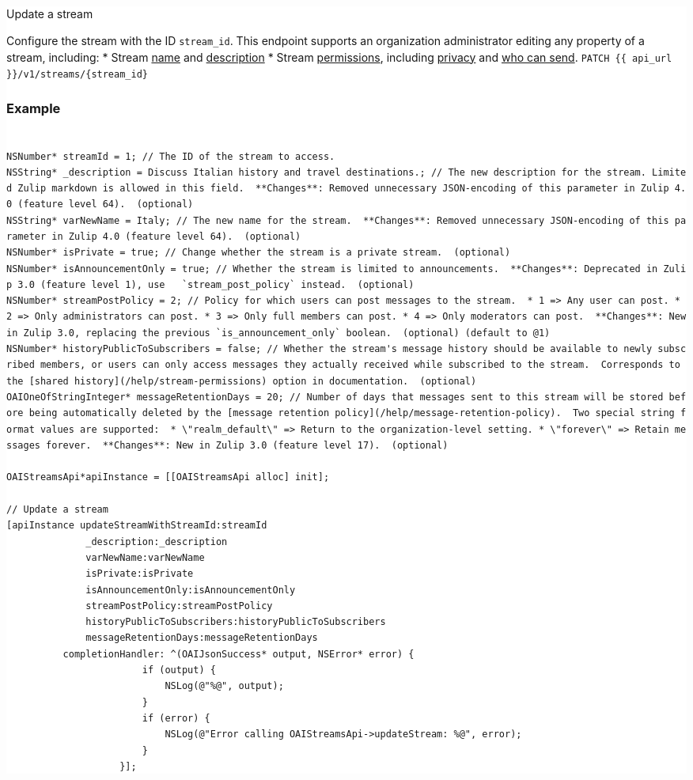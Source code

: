Update a stream

Configure the stream with the ID `stream_id`.  This endpoint supports an organization administrator editing any property of a stream, including:  * Stream [name](/help/rename-a-stream) and [description](/help/change-the-stream-description) * Stream [permissions](/help/stream-permissions), including [privacy](/help/change-the-privacy-of-a-stream) and [who can send](/help/stream-sending-policy).  `PATCH {{ api_url }}/v1/streams/{stream_id}` 

### Example 
```objc

NSNumber* streamId = 1; // The ID of the stream to access. 
NSString* _description = Discuss Italian history and travel destinations.; // The new description for the stream. Limited Zulip markdown is allowed in this field.  **Changes**: Removed unnecessary JSON-encoding of this parameter in Zulip 4.0 (feature level 64).  (optional)
NSString* varNewName = Italy; // The new name for the stream.  **Changes**: Removed unnecessary JSON-encoding of this parameter in Zulip 4.0 (feature level 64).  (optional)
NSNumber* isPrivate = true; // Change whether the stream is a private stream.  (optional)
NSNumber* isAnnouncementOnly = true; // Whether the stream is limited to announcements.  **Changes**: Deprecated in Zulip 3.0 (feature level 1), use   `stream_post_policy` instead.  (optional)
NSNumber* streamPostPolicy = 2; // Policy for which users can post messages to the stream.  * 1 => Any user can post. * 2 => Only administrators can post. * 3 => Only full members can post. * 4 => Only moderators can post.  **Changes**: New in Zulip 3.0, replacing the previous `is_announcement_only` boolean.  (optional) (default to @1)
NSNumber* historyPublicToSubscribers = false; // Whether the stream's message history should be available to newly subscribed members, or users can only access messages they actually received while subscribed to the stream.  Corresponds to the [shared history](/help/stream-permissions) option in documentation.  (optional)
OAIOneOfStringInteger* messageRetentionDays = 20; // Number of days that messages sent to this stream will be stored before being automatically deleted by the [message retention policy](/help/message-retention-policy).  Two special string format values are supported:  * \"realm_default\" => Return to the organization-level setting. * \"forever\" => Retain messages forever.  **Changes**: New in Zulip 3.0 (feature level 17).  (optional)

OAIStreamsApi*apiInstance = [[OAIStreamsApi alloc] init];

// Update a stream
[apiInstance updateStreamWithStreamId:streamId
              _description:_description
              varNewName:varNewName
              isPrivate:isPrivate
              isAnnouncementOnly:isAnnouncementOnly
              streamPostPolicy:streamPostPolicy
              historyPublicToSubscribers:historyPublicToSubscribers
              messageRetentionDays:messageRetentionDays
          completionHandler: ^(OAIJsonSuccess* output, NSError* error) {
                        if (output) {
                            NSLog(@"%@", output);
                        }
                        if (error) {
                            NSLog(@"Error calling OAIStreamsApi->updateStream: %@", error);
                        }
                    }];
```
